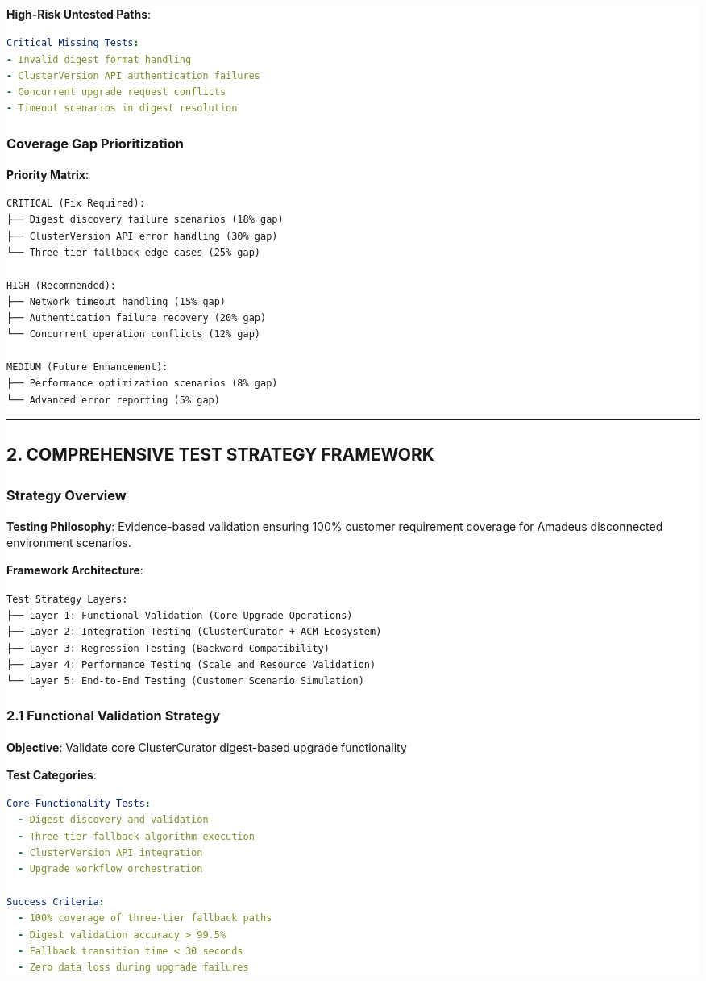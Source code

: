 **High-Risk Untested Paths**:
```yaml
Critical Missing Tests:
- Invalid digest format handling
- ClusterVersion API authentication failures
- Concurrent upgrade request conflicts
- Timeout scenarios in digest resolution
```

### Coverage Gap Prioritization

**Priority Matrix**:
```
CRITICAL (Fix Required):
├── Digest discovery failure scenarios (18% gap)
├── ClusterVersion API error handling (30% gap)
└── Three-tier fallback edge cases (25% gap)

HIGH (Recommended):
├── Network timeout handling (15% gap)
├── Authentication failure recovery (20% gap)
└── Concurrent operation conflicts (12% gap)

MEDIUM (Future Enhancement):
├── Performance optimization scenarios (8% gap)
└── Advanced error reporting (5% gap)
```

---

## 2. COMPREHENSIVE TEST STRATEGY FRAMEWORK

### Strategy Overview

**Testing Philosophy**: Evidence-based validation ensuring 100% customer requirement coverage for Amadeus disconnected environment scenarios.

**Framework Architecture**:
```
Test Strategy Layers:
├── Layer 1: Functional Validation (Core Upgrade Operations)
├── Layer 2: Integration Testing (ClusterCurator + ACM Ecosystem)
├── Layer 3: Regression Testing (Backward Compatibility)
├── Layer 4: Performance Testing (Scale and Resource Validation)
└── Layer 5: End-to-End Testing (Customer Scenario Simulation)
```

### 2.1 Functional Validation Strategy

**Objective**: Validate core ClusterCurator digest-based upgrade functionality

**Test Categories**:
```yaml
Core Functionality Tests:
  - Digest discovery and validation
  - Three-tier fallback algorithm execution
  - ClusterVersion API integration
  - Upgrade workflow orchestration

Success Criteria:
  - 100% coverage of three-tier fallback paths
  - Digest validation accuracy > 99.5%
  - Fallback transition time < 30 seconds
  - Zero data loss during upgrade failures
```
